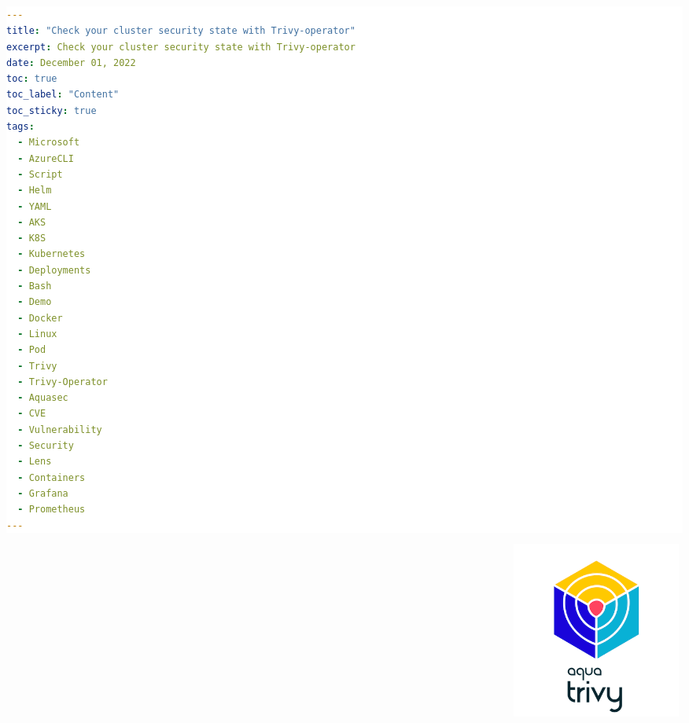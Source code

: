 ```yaml
---
title: "Check your cluster security state with Trivy-operator" 
excerpt: Check your cluster security state with Trivy-operator
date: December 01, 2022
toc: true
toc_label: "Content"
toc_sticky: true
tags:
  - Microsoft
  - AzureCLI
  - Script
  - Helm
  - YAML
  - AKS
  - K8S
  - Kubernetes
  - Deployments
  - Bash
  - Demo
  - Docker
  - Linux
  - Pod
  - Trivy
  - Trivy-Operator
  - Aquasec
  - CVE
  - Vulnerability
  - Security
  - Lens
  - Containers
  - Grafana
  - Prometheus
---
```


<img align="right" width="220" height="220" src="../assets/images/post21/trivy-operator-logo.png">
